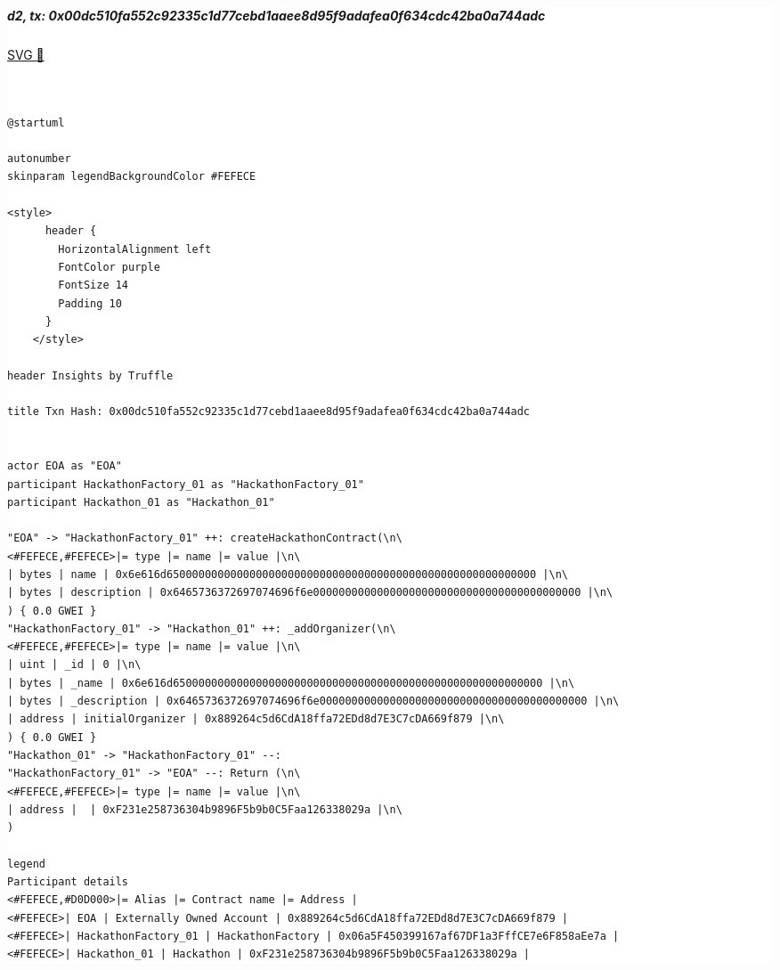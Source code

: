 ##### d2, tx: 0x00dc510fa552c92335c1d77cebd1aaee8d95f9adafea0f634cdc42ba0a744adc

[SVG :telescope:](https://www.planttext.com/api/plantuml/svg/jPNTJzim4C3V_LUSsCkcZStvSXB4Ahes6Jo1DgIz85KNssajKgTod8r2zx_FJKF7Hza44dd8EVRvFdvdNmWvQYmQsyuhGh2rjMxdXJIakLHwWGRdKCcfrE8ByikfgLijHdLL6tYJPtasoWWvREooaWC2tJEJAAI1c_uJuBWswhhM5gjXfQPwBhLr5akxLSZTuiRaeZMBIjvR-Awk9NZXTkuCXL1w2Xxjftvtyl1J7mJf_P_eHardje5Y2UUcBKjdbrXbAmddLngEiPaT0BsYLF38eoL6aSzJFmWYxeauvh8G7gAKYKYZCaM1fKHQiY3aWeT-WHJZC4J1YKF6hGizEnq2Dh3dv1vnsApYQe4krME73Usirdcdk9nGhrFSCV_4naSxEbNIkOBzmMvJyFxz0N0ZqShjyiZnD4xbxOM-88Tz_JxqSh3w37QvaE2andadVsBLki5QVUL0Mjd0gbzqx9Xa7XCieYzy7XeMik56BQogzSP-oA8uO47iipIcSSXILZBvNFllu0ReHmfVVsGdxh3iXdMFuXRVn9srKpD5xSwWUHcqLhbAhc2Yn3gbXnbFNetbv7LWhi0XCR9Pkr1QMONL5b3d9abIduKy4cmaXbvIbXZxsLWa8iw2KSp7GyRICedJ_zJcSL7kLMl_0FvHoCszS3hVf6sDXfTLxc-YNMAv7tZIZv8rGneMQPAoF2hIWewY7D7pMH0ar4-nJuoGJTCaPtTkj90MLTNSYMLCnuxjEXRN6zqTTuFRIxgDQdWRo7RVODMr6_U-ij9ehAebdFxIKi2GSzUWxJDBSTVmhdRrUBPpG1b6UHZH84qz5cF9ud7kOP2NvIYB9SkJAC5CnlY4WmUMdqcPEBWzOdBatkxlzGS0)


```plantuml


@startuml

autonumber
skinparam legendBackgroundColor #FEFECE

<style>
      header {
        HorizontalAlignment left
        FontColor purple
        FontSize 14
        Padding 10
      }
    </style>

header Insights by Truffle

title Txn Hash: 0x00dc510fa552c92335c1d77cebd1aaee8d95f9adafea0f634cdc42ba0a744adc


actor EOA as "EOA"
participant HackathonFactory_01 as "HackathonFactory_01"
participant Hackathon_01 as "Hackathon_01"

"EOA" -> "HackathonFactory_01" ++: createHackathonContract(\n\
<#FEFECE,#FEFECE>|= type |= name |= value |\n\
| bytes | name | 0x6e616d6500000000000000000000000000000000000000000000000000000000 |\n\
| bytes | description | 0x6465736372697074696f6e000000000000000000000000000000000000000000 |\n\
) { 0.0 GWEI }
"HackathonFactory_01" -> "Hackathon_01" ++: _addOrganizer(\n\
<#FEFECE,#FEFECE>|= type |= name |= value |\n\
| uint | _id | 0 |\n\
| bytes | _name | 0x6e616d6500000000000000000000000000000000000000000000000000000000 |\n\
| bytes | _description | 0x6465736372697074696f6e000000000000000000000000000000000000000000 |\n\
| address | initialOrganizer | 0x889264c5d6CdA18ffa72EDd8d7E3C7cDA669f879 |\n\
) { 0.0 GWEI }
"Hackathon_01" -> "HackathonFactory_01" --: 
"HackathonFactory_01" -> "EOA" --: Return (\n\
<#FEFECE,#FEFECE>|= type |= name |= value |\n\
| address |  | 0xF231e258736304b9896F5b9b0C5Faa126338029a |\n\
)

legend
Participant details
<#FEFECE,#D0D000>|= Alias |= Contract name |= Address |
<#FEFECE>| EOA | Externally Owned Account | 0x889264c5d6CdA18ffa72EDd8d7E3C7cDA669f879 |
<#FEFECE>| HackathonFactory_01 | HackathonFactory | 0x06a5F450399167af67DF1a3FffCE7e6F858aEe7a |
<#FEFECE>| Hackathon_01 | Hackathon | 0xF231e258736304b9896F5b9b0C5Faa126338029a |
```